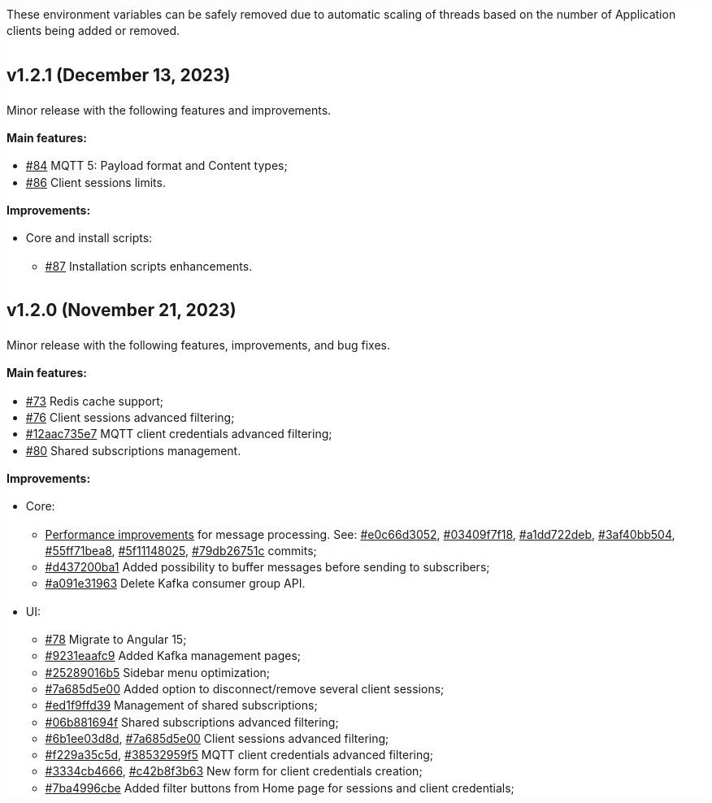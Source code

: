 These environment variables can be safely removed due to automatic scaling of threads based on the number of Application clients being added or removed.

## v1.2.1 (December 13, 2023)

Minor release with the following features and improvements.

**Main features:**

* [#84](https://github.com/thingsboard/tbmq/pull/84) MQTT 5: Payload format and Content types;
* [#86](https://github.com/thingsboard/tbmq/pull/86) Client sessions limits.

**Improvements:**

* Core and install scripts:

  * [#87](https://github.com/thingsboard/tbmq/pull/87) Installation scripts enhancements.

## v1.2.0 (November 21, 2023)

Minor release with the following features, improvements, and bug fixes.

**Main features:**

* [#73](https://github.com/thingsboard/tbmq/pull/73) Redis cache support;
* [#76](https://github.com/thingsboard/tbmq/pull/76) Client sessions advanced filtering;
* [#12aac735e7](https://github.com/thingsboard/tbmq/commit/12aac735e7) MQTT client credentials advanced filtering;
* [#80](https://github.com/thingsboard/tbmq/pull/80) Shared subscriptions management.

**Improvements:**

* Core:

  * [Performance improvements](/docs/mqtt-broker/reference/3m-throughput-single-node-performance-test/) for message processing. See:
  [#e0c66d3052](https://github.com/thingsboard/tbmq/commit/e0c66d3052), [#03409f7f18](https://github.com/thingsboard/tbmq/commit/03409f7f18), [#a1dd722deb](https://github.com/thingsboard/tbmq/commit/a1dd722deb), 
  [#3af40bb504](https://github.com/thingsboard/tbmq/commit/3af40bb504), [#55ff71bea8](https://github.com/thingsboard/tbmq/commit/55ff71bea8), 
  [#5f11148025](https://github.com/thingsboard/tbmq/commit/5f11148025), [#79db26751c](https://github.com/thingsboard/tbmq/commit/79db26751c) commits;
  * [#d437200ba1](https://github.com/thingsboard/tbmq/commit/d437200ba1) Added possibility to buffer messages before sending to subscribers;
  * [#a091e31963](https://github.com/thingsboard/tbmq/commit/a091e31963) Delete Kafka consumer group API.

* UI:

  * [#78](https://github.com/thingsboard/tbmq/pull/78) Migrate to Angular 15;
  * [#9231eaafc9](https://github.com/thingsboard/tbmq/commit/9231eaafc9) Added Kafka management pages;
  * [#25289016b5](https://github.com/thingsboard/tbmq/commit/25289016b5) Sidebar menu optimization;
  * [#7a685d5e00](https://github.com/thingsboard/tbmq/commit/7a685d5e00) Added option to disconnect/remove several client sessions;
  * [#ed1f9ffd39](https://github.com/thingsboard/tbmq/commit/ed1f9ffd39) Management of shared subscriptions;
  * [#06b881694f](https://github.com/thingsboard/tbmq/commit/06b881694f) Shared subscriptions advanced filtering;
  * [#6b1ee03d8d](https://github.com/thingsboard/tbmq/commit/6b1ee03d8d), [#7a685d5e00](https://github.com/thingsboard/tbmq/commit/7a685d5e00) Client sessions advanced filtering;
  * [#f229a35c5d](https://github.com/thingsboard/tbmq/commit/f229a35c5d), [#38532959f5](https://github.com/thingsboard/tbmq/commit/38532959f5) MQTT client credentials advanced filtering;
  * [#3334cb4666](https://github.com/thingsboard/tbmq/commit/3334cb4666), [#c42b8f3b63](https://github.com/thingsboard/tbmq/commit/c42b8f3b63) New form for client credentials creation;
  * [#7ba4996cbe](https://github.com/thingsboard/tbmq/commit/7ba4996cbe) Added filter buttons from Home page for sessions and client credentials;